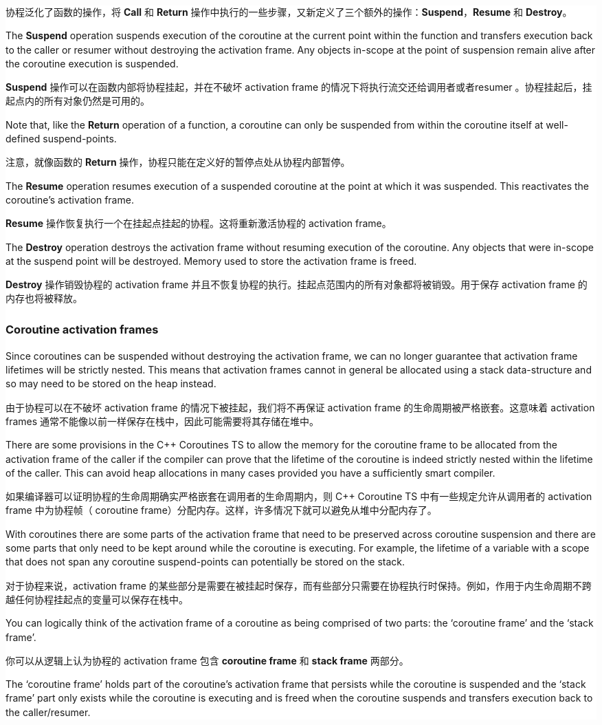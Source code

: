 协程泛化了函数的操作，将 **Call** 和 **Return** 操作中执行的一些步骤，又新定义了三个额外的操作：**Suspend**，**Resume** 和 **Destroy**。

The **Suspend** operation suspends execution of the coroutine at the current point within the function and transfers execution back to the caller or resumer without destroying the activation frame. Any objects in-scope at the point of suspension remain alive after the coroutine execution is suspended.

**Suspend** 操作可以在函数内部将协程挂起，并在不破坏 activation frame 的情况下将执行流交还给调用者或者resumer 。协程挂起后，挂起点内的所有对象仍然是可用的。

Note that, like the **Return** operation of a function, a coroutine can only be suspended from within the coroutine itself at well-defined suspend-points.

注意，就像函数的 **Return** 操作，协程只能在定义好的暂停点处从协程内部暂停。

The **Resume** operation resumes execution of a suspended coroutine at the point at which it was suspended. This reactivates the coroutine’s activation frame.

**Resume** 操作恢复执行一个在挂起点挂起的协程。这将重新激活协程的 activation frame。

The **Destroy** operation destroys the activation frame without resuming execution of the coroutine. Any objects that were in-scope at the suspend point will be destroyed. Memory used to store the activation frame is freed.

**Destroy** 操作销毁协程的 activation frame 并且不恢复协程的执行。挂起点范围内的所有对象都将被销毁。用于保存 activation frame 的内存也将被释放。

### Coroutine activation frames

Since coroutines can be suspended without destroying the activation frame, we can no longer guarantee that activation frame lifetimes will be strictly nested. This means that activation frames cannot in general be allocated using a stack data-structure and so may need to be stored on the heap instead.

由于协程可以在不破坏 activation frame 的情况下被挂起，我们将不再保证 activation frame 的生命周期被严格嵌套。这意味着 activation frames 通常不能像以前一样保存在栈中，因此可能需要将其存储在堆中。

There are some provisions in the C++ Coroutines TS to allow the memory for the coroutine frame to be allocated from the activation frame of the caller if the compiler can prove that the lifetime of the coroutine is indeed strictly nested within the lifetime of the caller. This can avoid heap allocations in many cases provided you have a sufficiently smart compiler.

如果编译器可以证明协程的生命周期确实严格嵌套在调用者的生命周期内，则 C++ Coroutine TS 中有一些规定允许从调用者的 activation frame 中为协程帧（ coroutine frame）分配内存。这样，许多情况下就可以避免从堆中分配内存了。

With coroutines there are some parts of the activation frame that need to be preserved across coroutine suspension and there are some parts that only need to be kept around while the coroutine is executing. For example, the lifetime of a variable with a scope that does not span any coroutine suspend-points can potentially be stored on the stack.

对于协程来说，activation frame 的某些部分是需要在被挂起时保存，而有些部分只需要在协程执行时保持。例如，作用于内生命周期不跨越任何协程挂起点的变量可以保存在栈中。

You can logically think of the activation frame of a coroutine as being comprised of two parts: the ‘coroutine frame’ and the ‘stack frame’.

你可以从逻辑上认为协程的 activation frame 包含 **coroutine frame** 和 **stack frame** 两部分。

The ‘coroutine frame’ holds part of the coroutine’s activation frame that persists while the coroutine is suspended and the ‘stack frame’ part only exists while the coroutine is executing and is freed when the coroutine suspends and transfers execution back to the caller/resumer.

